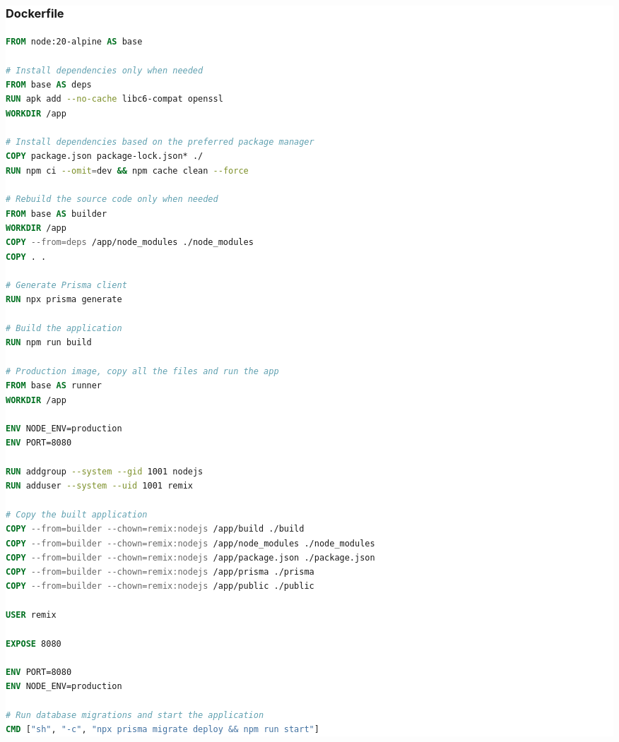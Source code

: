 ### Dockerfile
```dockerfile
FROM node:20-alpine AS base

# Install dependencies only when needed
FROM base AS deps
RUN apk add --no-cache libc6-compat openssl
WORKDIR /app

# Install dependencies based on the preferred package manager
COPY package.json package-lock.json* ./
RUN npm ci --omit=dev && npm cache clean --force

# Rebuild the source code only when needed
FROM base AS builder
WORKDIR /app
COPY --from=deps /app/node_modules ./node_modules
COPY . .

# Generate Prisma client
RUN npx prisma generate

# Build the application
RUN npm run build

# Production image, copy all the files and run the app
FROM base AS runner
WORKDIR /app

ENV NODE_ENV=production
ENV PORT=8080

RUN addgroup --system --gid 1001 nodejs
RUN adduser --system --uid 1001 remix

# Copy the built application
COPY --from=builder --chown=remix:nodejs /app/build ./build
COPY --from=builder --chown=remix:nodejs /app/node_modules ./node_modules
COPY --from=builder --chown=remix:nodejs /app/package.json ./package.json
COPY --from=builder --chown=remix:nodejs /app/prisma ./prisma
COPY --from=builder --chown=remix:nodejs /app/public ./public

USER remix

EXPOSE 8080

ENV PORT=8080
ENV NODE_ENV=production

# Run database migrations and start the application
CMD ["sh", "-c", "npx prisma migrate deploy && npm run start"]
```
